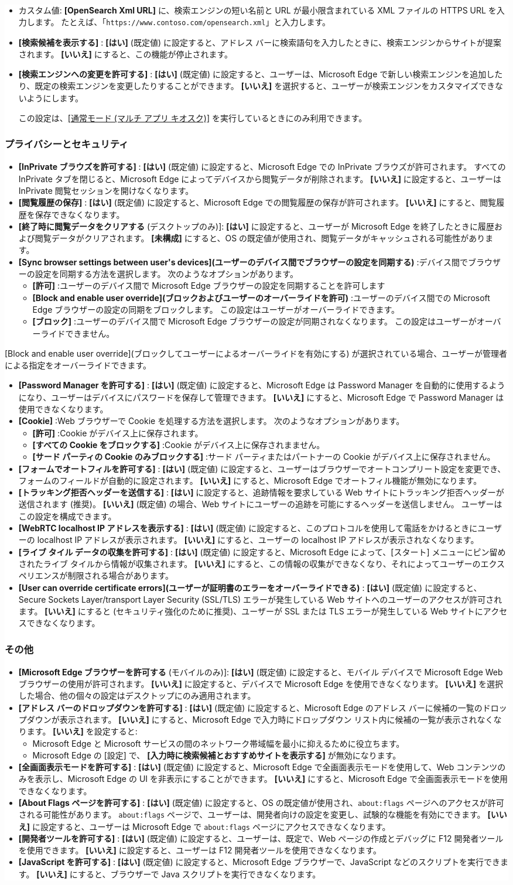   - カスタム値: **[OpenSearch Xml URL]** に、検索エンジンの短い名前と URL が最小限含まれている XML ファイルの HTTPS URL を入力します。 たとえば、「`https://www.contoso.com/opensearch.xml`」と入力します。
- **[検索候補を表示する]** : **[はい]** (既定値) に設定すると、アドレス バーに検索語句を入力したときに、検索エンジンからサイトが提案されます。 **[いいえ]** にすると、この機能が停止されます。
- **[検索エンジンへの変更を許可する]** : **[はい]** (既定値) に設定すると、ユーザーは、Microsoft Edge で新しい検索エンジンを追加したり、既定の検索エンジンを変更したりすることができます。 **[いいえ]** を選択すると、ユーザーが検索エンジンをカスタマイズできないようにします。

  この設定は、[[通常モード (マルチ アプリ キオスク)]](#use-microsoft-edge-kiosk-mode) を実行しているときにのみ利用できます。

### <a name="privacy-and-security"></a>プライバシーとセキュリティ

- **[InPrivate ブラウズを許可する]** : **[はい]** (既定値) に設定すると、Microsoft Edge での InPrivate ブラウズが許可されます。 すべての InPrivate タブを閉じると、Microsoft Edge によってデバイスから閲覧データが削除されます。 **[いいえ]** に設定すると、ユーザーは InPrivate 閲覧セッションを開けなくなります。
- **[閲覧履歴の保存]** : **[はい]** (既定値) に設定すると、Microsoft Edge での閲覧履歴の保存が許可されます。 **[いいえ]** にすると、閲覧履歴を保存できなくなります。
- **[終了時に閲覧データをクリアする** (デスクトップのみ)]: **[はい]** に設定すると、ユーザーが Microsoft Edge を終了したときに履歴および閲覧データがクリアされます。 **[未構成]** にすると、OS の既定値が使用され、閲覧データがキャッシュされる可能性があります。
- **[Sync browser settings between user's devices]\(ユーザーのデバイス間でブラウザーの設定を同期する\)** :デバイス間でブラウザーの設定を同期する方法を選択します。 次のようなオプションがあります。
  - **[許可]** :ユーザーのデバイス間で Microsoft Edge ブラウザーの設定を同期することを許可します
  - **[Block and enable user override]\(ブロックおよびユーザーのオーバーライドを許可\)** :ユーザーのデバイス間での Microsoft Edge ブラウザーの設定の同期をブロックします。 この設定はユーザーがオーバーライドできます。
  - **[ブロック]** :ユーザーのデバイス間で Microsoft Edge ブラウザーの設定が同期されなくなります。 この設定はユーザーがオーバーライドできません。

[Block and enable user override]\(ブロックしてユーザーによるオーバーライドを有効にする\) が選択されている場合、ユーザーが管理者による指定をオーバーライドできます。

- **[Password Manager を許可する]** : **[はい]** (既定値) に設定すると、Microsoft Edge は Password Manager を自動的に使用するようになり、ユーザーはデバイスにパスワードを保存して管理できます。 **[いいえ]** にすると、Microsoft Edge で Password Manager は使用できなくなります。
- **[Cookie]** :Web ブラウザーで Cookie を処理する方法を選択します。 次のようなオプションがあります。
  - **[許可]** :Cookie がデバイス上に保存されます。
  - **[すべての Cookie をブロックする]** :Cookie がデバイス上に保存されまません。
  - **[サード パーティの Cookie のみブロックする]** :サード パーティまたはパートナーの Cookie がデバイス上に保存されません。
- **[フォームでオートフィルを許可する]** : **[はい]** (既定値) に設定すると、ユーザーはブラウザーでオートコンプリート設定を変更でき、フォームのフィールドが自動的に設定されます。 **[いいえ]** にすると、Microsoft Edge でオートフィル機能が無効になります。
- **[トラッキング拒否ヘッダーを送信する]** : **[はい]** に設定すると、追跡情報を要求している Web サイトにトラッキング拒否ヘッダーが送信されます (推奨)。 **[いいえ]** (既定値) の場合、Web サイトにユーザーの追跡を可能にするヘッダーを送信しません。 ユーザーはこの設定を構成できます。
- **[WebRTC localhost IP アドレスを表示する]** : **[はい]** (既定値) に設定すると、このプロトコルを使用して電話をかけるときにユーザーの localhost IP アドレスが表示されます。 **[いいえ]** にすると、ユーザーの localhost IP アドレスが表示されなくなります。 
- **[ライブ タイル データの収集を許可する]** : **[はい]** (既定値) に設定すると、Microsoft Edge によって、[スタート] メニューにピン留めされたライブ タイルから情報が収集されます。 **[いいえ]** にすると、この情報の収集ができなくなり、それによってユーザーのエクスペリエンスが制限される場合があります。
- **[User can override certificate errors]\(ユーザーが証明書のエラーをオーバーライドできる\)** : **[はい]** (既定値) に設定すると、Secure Sockets Layer/transport Layer Security (SSL/TLS) エラーが発生している Web サイトへのユーザーのアクセスが許可されます。 **[いいえ]** にすると (セキュリティ強化のために推奨)、ユーザーが SSL または TLS エラーが発生している Web サイトにアクセスできなくなります。

### <a name="additional"></a>その他

- **[Microsoft Edge ブラウザーを許可する** (モバイルのみ)]: **[はい]** (既定値) に設定すると、モバイル デバイスで Microsoft Edge Web ブラウザーの使用が許可されます。 **[いいえ]** に設定すると、デバイスで Microsoft Edge を使用できなくなります。 **[いいえ]** を選択した場合、他の個々の設定はデスクトップにのみ適用されます。
- **[アドレス バーのドロップダウンを許可する]** : **[はい]** (既定値) に設定すると、Microsoft Edge のアドレス バーに候補の一覧のドロップダウンが表示されます。 **[いいえ]** にすると、Microsoft Edge で入力時にドロップダウン リスト内に候補の一覧が表示されなくなります。 **[いいえ]** を設定すると:
  - Microsoft Edge と Microsoft サービスの間のネットワーク帯域幅を最小に抑えるために役立ちます。
  - Microsoft Edge の [設定] で、 **[入力時に検索候補とおすすめサイトを表示する]** が無効になります。
- **[全画面表示モードを許可する]** : **[はい]** (既定値) に設定すると、Microsoft Edge で全画面表示モードを使用して、Web コンテンツのみを表示し、Microsoft Edge の UI を非表示にすることができます。 **[いいえ]** にすると、Microsoft Edge で全画面表示モードを使用できなくなります。
- **[About Flags ページを許可する]** : **[はい]** (既定値) に設定すると、OS の既定値が使用され、`about:flags` ページへのアクセスが許可される可能性があります。 `about:flags` ページで、ユーザーは、開発者向けの設定を変更し、試験的な機能を有効にできます。 **[いいえ]** に設定すると、ユーザーは Microsoft Edge で `about:flags` ページにアクセスできなくなります。
- **[開発者ツールを許可する]** : **[はい]** (既定値) に設定すると、ユーザーは、既定で、Web ページの作成とデバッグに F12 開発者ツールを使用できます。 **[いいえ]** に設定すると、ユーザーは F12 開発者ツールを使用できなくなります。
- **[JavaScript を許可する]** : **[はい]** (既定値) に設定すると、Microsoft Edge ブラウザーで、JavaScript などのスクリプトを実行できます。 **[いいえ]** にすると、ブラウザーで Java スクリプトを実行できなくなります。